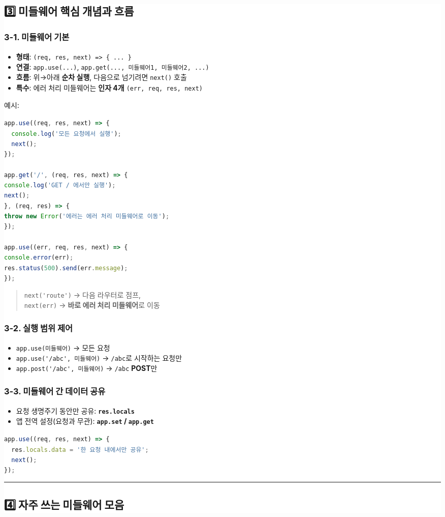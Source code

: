 
## 3️⃣ 미들웨어 핵심 개념과 흐름

### 3-1. 미들웨어 기본
- **형태**: `(req, res, next) => { ... }`
- **연결**: `app.use(...)`, `app.get(..., 미들웨어1, 미들웨어2, ...)`
- **흐름**: 위→아래 **순차 실행**, 다음으로 넘기려면 `next()` 호출
- **특수**: 에러 처리 미들웨어는 **인자 4개** `(err, req, res, next)`

예시:

```js
app.use((req, res, next) => {
  console.log('모든 요청에서 실행');
  next();
});

app.get('/', (req, res, next) => {
console.log('GET / 에서만 실행');
next();
}, (req, res) => {
throw new Error('에러는 에러 처리 미들웨어로 이동');
});

app.use((err, req, res, next) => {
console.error(err);
res.status(500).send(err.message);
});
```

> `next('route')` → 다음 라우터로 점프,  
> `next(err)` → **바로 에러 처리 미들웨어**로 이동

### 3-2. 실행 범위 제어
- `app.use(미들웨어)` → 모든 요청
- `app.use('/abc', 미들웨어)` → `/abc`로 시작하는 요청만
- `app.post('/abc', 미들웨어)` → `/abc` **POST**만

### 3-3. 미들웨어 간 데이터 공유
- 요청 생명주기 동안만 공유: **`res.locals`**
- 앱 전역 설정(요청과 무관): **`app.set` / `app.get`**

```js
app.use((req, res, next) => {
  res.locals.data = '한 요청 내에서만 공유';
  next();
});
```

---

## 4️⃣ 자주 쓰는 미들웨어 모음
